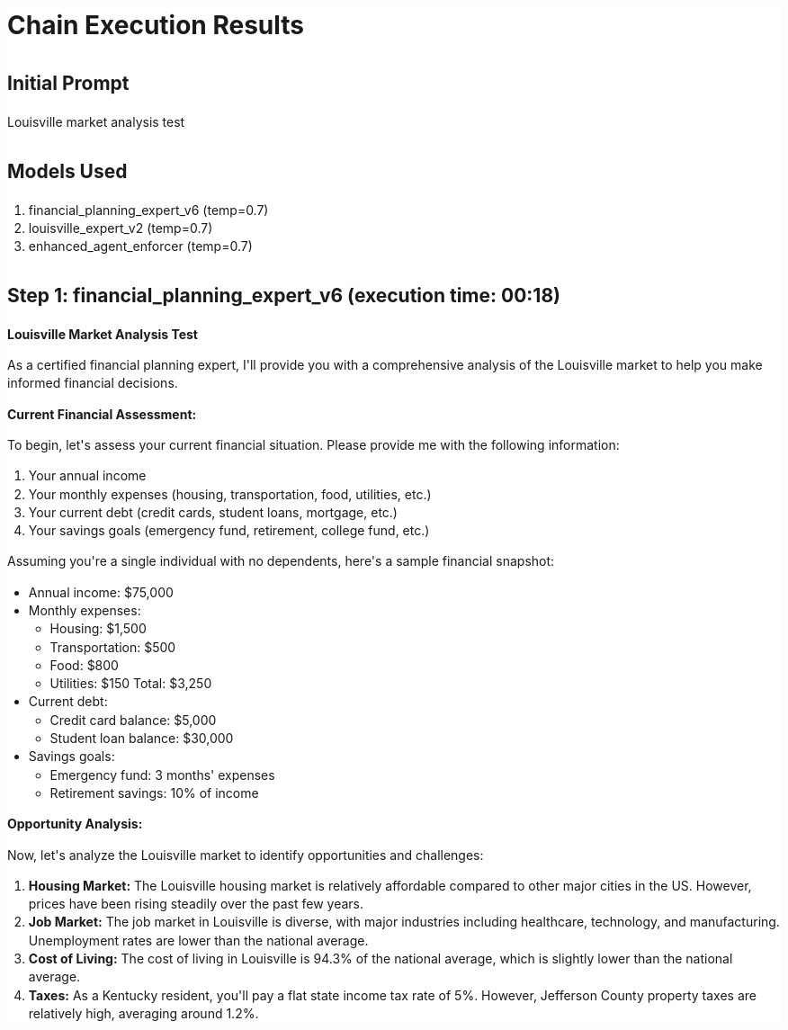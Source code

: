 # Chain Execution Results

## Initial Prompt

Louisville market analysis test

## Models Used

1. financial_planning_expert_v6 (temp=0.7)
2. louisville_expert_v2 (temp=0.7)
3. enhanced_agent_enforcer (temp=0.7)

## Step 1: financial_planning_expert_v6 (execution time: 00:18)

**Louisville Market Analysis Test**

As a certified financial planning expert, I'll provide you with a comprehensive analysis of the Louisville market to help you make informed financial decisions.

**Current Financial Assessment:**

To begin, let's assess your current financial situation. Please provide me with the following information:

1. Your annual income
2. Your monthly expenses (housing, transportation, food, utilities, etc.)
3. Your current debt (credit cards, student loans, mortgage, etc.)
4. Your savings goals (emergency fund, retirement, college fund, etc.)

Assuming you're a single individual with no dependents, here's a sample financial snapshot:

* Annual income: $75,000
* Monthly expenses:
	+ Housing: $1,500
	+ Transportation: $500
	+ Food: $800
	+ Utilities: $150
	Total: $3,250
* Current debt:
	+ Credit card balance: $5,000
	+ Student loan balance: $30,000
* Savings goals:
	+ Emergency fund: 3 months' expenses
	+ Retirement savings: 10% of income

**Opportunity Analysis:**

Now, let's analyze the Louisville market to identify opportunities and challenges:

1. **Housing Market:** The Louisville housing market is relatively affordable compared to other major cities in the US. However, prices have been rising steadily over the past few years.
2. **Job Market:** The job market in Louisville is diverse, with major industries including healthcare, technology, and manufacturing. Unemployment rates are lower than the national average.
3. **Cost of Living:** The cost of living in Louisville is 94.3% of the national average, which is slightly lower than the national average.
4. **Taxes:** As a Kentucky resident, you'll pay a flat state income tax rate of 5%. However, Jefferson County property taxes are relatively high, averaging around 1.2%.
